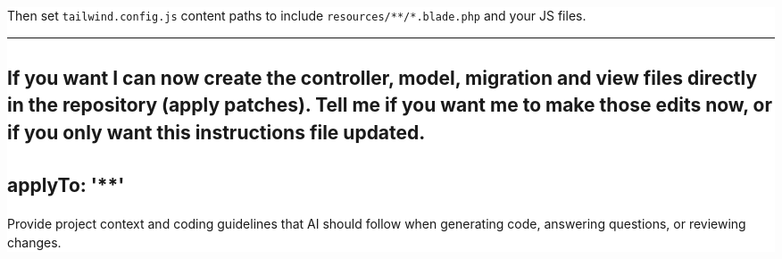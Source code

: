 Then set `tailwind.config.js` content paths to include `resources/**/*.blade.php` and your JS files.

---

If you want I can now create the controller, model, migration and view files directly in the repository (apply patches). Tell me if you want me to make those edits now, or if you only want this instructions file updated.
---
applyTo: '**'
---
Provide project context and coding guidelines that AI should follow when generating code, answering questions, or reviewing changes.